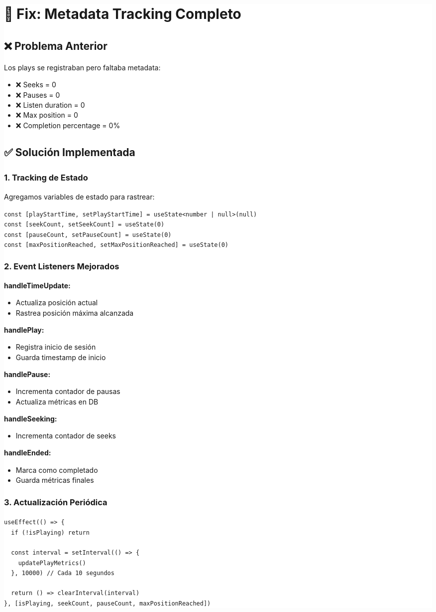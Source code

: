 # 🔧 Fix: Metadata Tracking Completo

## ❌ Problema Anterior

Los plays se registraban pero faltaba metadata:
- ❌ Seeks = 0
- ❌ Pauses = 0
- ❌ Listen duration = 0
- ❌ Max position = 0
- ❌ Completion percentage = 0%

## ✅ Solución Implementada

### 1. **Tracking de Estado**

Agregamos variables de estado para rastrear:
```tsx
const [playStartTime, setPlayStartTime] = useState<number | null>(null)
const [seekCount, setSeekCount] = useState(0)
const [pauseCount, setPauseCount] = useState(0)
const [maxPositionReached, setMaxPositionReached] = useState(0)
```

### 2. **Event Listeners Mejorados**

**handleTimeUpdate:**
- Actualiza posición actual
- Rastrea posición máxima alcanzada

**handlePlay:**
- Registra inicio de sesión
- Guarda timestamp de inicio

**handlePause:**
- Incrementa contador de pausas
- Actualiza métricas en DB

**handleSeeking:**
- Incrementa contador de seeks

**handleEnded:**
- Marca como completado
- Guarda métricas finales

### 3. **Actualización Periódica**

```tsx
useEffect(() => {
  if (!isPlaying) return

  const interval = setInterval(() => {
    updatePlayMetrics()
  }, 10000) // Cada 10 segundos

  return () => clearInterval(interval)
}, [isPlaying, seekCount, pauseCount, maxPositionReached])
```
